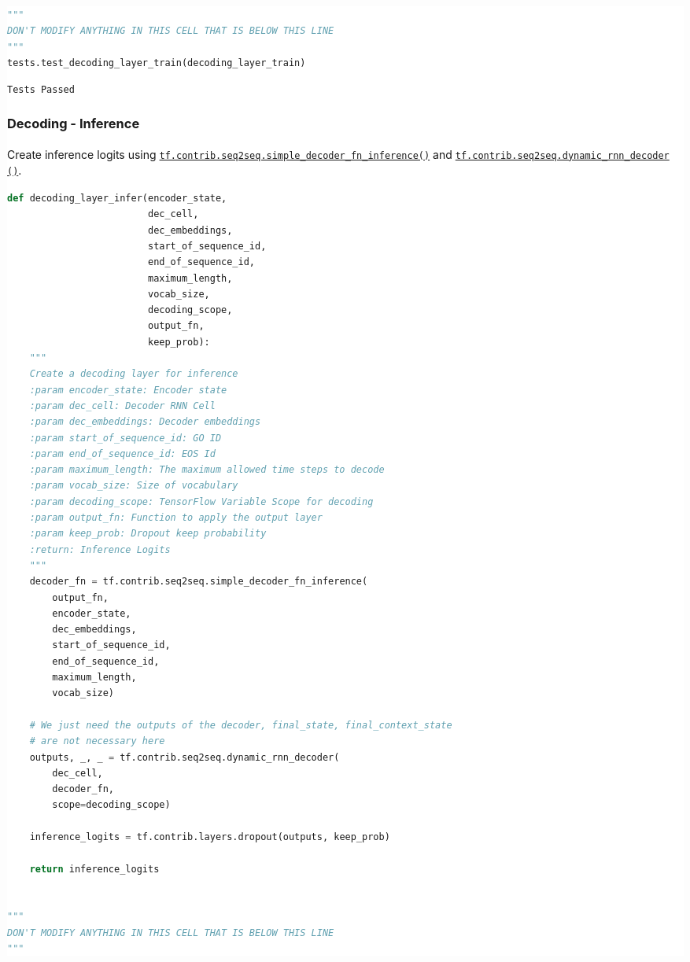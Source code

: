 ```python
"""
DON'T MODIFY ANYTHING IN THIS CELL THAT IS BELOW THIS LINE
"""
tests.test_decoding_layer_train(decoding_layer_train)
```

    Tests Passed


### Decoding - Inference
Create inference logits using [`tf.contrib.seq2seq.simple_decoder_fn_inference()`](https://www.tensorflow.org/versions/r1.0/api_docs/python/tf/contrib/seq2seq/simple_decoder_fn_inference) and [`tf.contrib.seq2seq.dynamic_rnn_decoder()`](https://www.tensorflow.org/versions/r1.0/api_docs/python/tf/contrib/seq2seq/dynamic_rnn_decoder).


```python
def decoding_layer_infer(encoder_state,
                         dec_cell,
                         dec_embeddings,
                         start_of_sequence_id,
                         end_of_sequence_id,
                         maximum_length,
                         vocab_size,
                         decoding_scope,
                         output_fn,
                         keep_prob):
    """
    Create a decoding layer for inference
    :param encoder_state: Encoder state
    :param dec_cell: Decoder RNN Cell
    :param dec_embeddings: Decoder embeddings
    :param start_of_sequence_id: GO ID
    :param end_of_sequence_id: EOS Id
    :param maximum_length: The maximum allowed time steps to decode
    :param vocab_size: Size of vocabulary
    :param decoding_scope: TensorFlow Variable Scope for decoding
    :param output_fn: Function to apply the output layer
    :param keep_prob: Dropout keep probability
    :return: Inference Logits
    """
    decoder_fn = tf.contrib.seq2seq.simple_decoder_fn_inference(
        output_fn,
        encoder_state,
        dec_embeddings,
        start_of_sequence_id,
        end_of_sequence_id,
        maximum_length,
        vocab_size)

    # We just need the outputs of the decoder, final_state, final_context_state
    # are not necessary here
    outputs, _, _ = tf.contrib.seq2seq.dynamic_rnn_decoder(
        dec_cell,
        decoder_fn,
        scope=decoding_scope)

    inference_logits = tf.contrib.layers.dropout(outputs, keep_prob)

    return inference_logits


"""
DON'T MODIFY ANYTHING IN THIS CELL THAT IS BELOW THIS LINE
"""
```